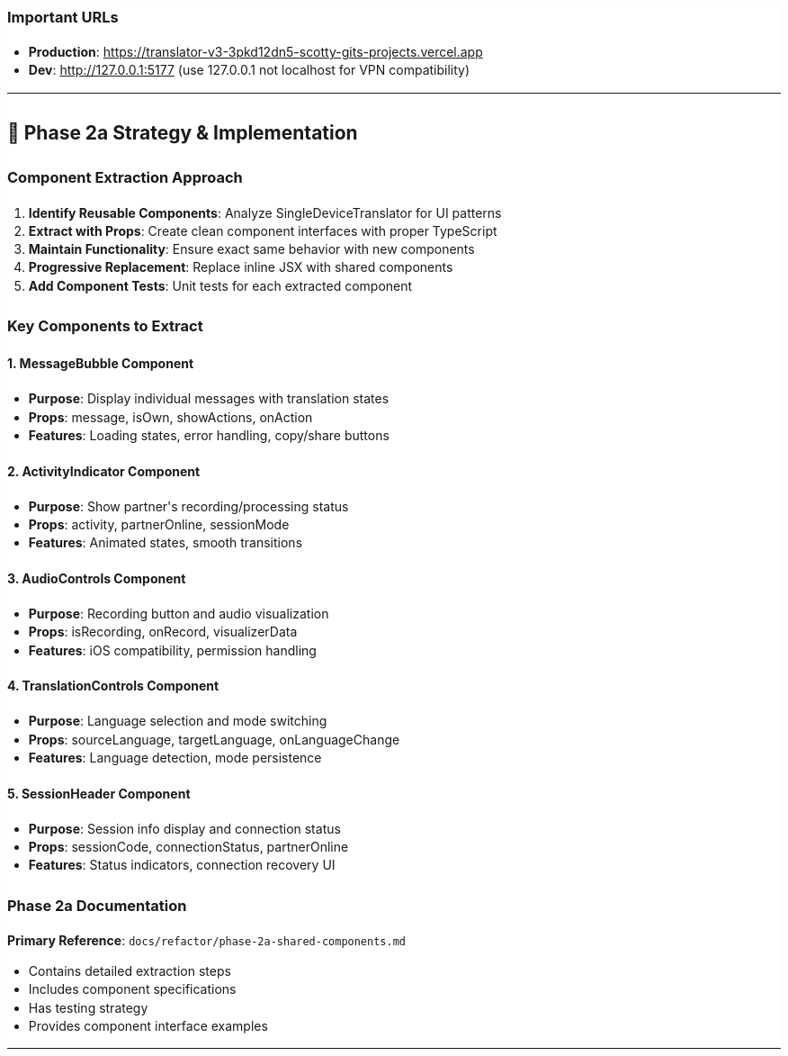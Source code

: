 ### **Important URLs**
- **Production**: https://translator-v3-3pkd12dn5-scotty-gits-projects.vercel.app
- **Dev**: http://127.0.0.1:5177 (use 127.0.0.1 not localhost for VPN compatibility)

---

## 🎯 Phase 2a Strategy & Implementation

### **Component Extraction Approach**
1. **Identify Reusable Components**: Analyze SingleDeviceTranslator for UI patterns
2. **Extract with Props**: Create clean component interfaces with proper TypeScript
3. **Maintain Functionality**: Ensure exact same behavior with new components
4. **Progressive Replacement**: Replace inline JSX with shared components
5. **Add Component Tests**: Unit tests for each extracted component

### **Key Components to Extract**

#### **1. MessageBubble Component**
- **Purpose**: Display individual messages with translation states
- **Props**: message, isOwn, showActions, onAction
- **Features**: Loading states, error handling, copy/share buttons

#### **2. ActivityIndicator Component**  
- **Purpose**: Show partner's recording/processing status
- **Props**: activity, partnerOnline, sessionMode
- **Features**: Animated states, smooth transitions

#### **3. AudioControls Component**
- **Purpose**: Recording button and audio visualization
- **Props**: isRecording, onRecord, visualizerData
- **Features**: iOS compatibility, permission handling

#### **4. TranslationControls Component**
- **Purpose**: Language selection and mode switching
- **Props**: sourceLanguage, targetLanguage, onLanguageChange
- **Features**: Language detection, mode persistence

#### **5. SessionHeader Component**
- **Purpose**: Session info display and connection status
- **Props**: sessionCode, connectionStatus, partnerOnline
- **Features**: Status indicators, connection recovery UI

### **Phase 2a Documentation**
**Primary Reference**: `docs/refactor/phase-2a-shared-components.md`
- Contains detailed extraction steps
- Includes component specifications
- Has testing strategy
- Provides component interface examples

---
